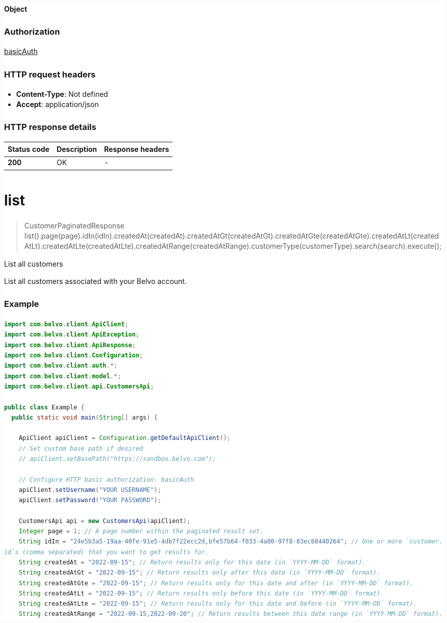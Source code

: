 **Object**

### Authorization

[basicAuth](../README.md#basicAuth)

### HTTP request headers

 - **Content-Type**: Not defined
 - **Accept**: application/json

### HTTP response details
| Status code | Description | Response headers |
|-------------|-------------|------------------|
| **200** | OK |  -  |

<a name="list"></a>
# **list**
> CustomerPaginatedResponse list().page(page).idIn(idIn).createdAt(createdAt).createdAtGt(createdAtGt).createdAtGte(createdAtGte).createdAtLt(createdAtLt).createdAtLte(createdAtLte).createdAtRange(createdAtRange).customerType(customerType).search(search).execute();

List all customers

List all customers associated with your Belvo account.

### Example
```java
import com.belvo.client.ApiClient;
import com.belvo.client.ApiException;
import com.belvo.client.ApiResponse;
import com.belvo.client.Configuration;
import com.belvo.client.auth.*;
import com.belvo.client.model.*;
import com.belvo.client.api.CustomersApi;

public class Example {
  public static void main(String[] args) {

    ApiClient apiClient = Configuration.getDefaultApiClient();
    // Set custom base path if desired
    // apiClient.setBasePath("https://sandbox.belvo.com");
    
    // Configure HTTP basic authorization: basicAuth
    apiClient.setUsername("YOUR USERNAME");
    apiClient.setPassword("YOUR PASSWORD");

    CustomersApi api = new CustomersApi(apiClient);
    Integer page = 1; // A page number within the paginated result set.
    String idIn = "24e5b3a5-19aa-40fe-91e5-4db7f22ecc2d,bfe57b64-f033-4a00-97f8-83ec88440264"; // One or more `customer.id`s (comma separated) that you want to get results for.
    String createdAt = "2022-09-15"; // Return results only for this date (in `YYYY-MM-DD` format).
    String createdAtGt = "2022-09-15"; // Return results only after this date (in `YYYY-MM-DD` format).
    String createdAtGte = "2022-09-15"; // Return results only for this date and after (in `YYYY-MM-DD` format).
    String createdAtLt = "2022-09-15"; // Return results only before this date (in `YYYY-MM-DD` format).
    String createdAtLte = "2022-09-15"; // Return results only for this date and before (in `YYYY-MM-DD` format).
    String createdAtRange = "2022-09-15,2022-09-20"; // Return results between this date range (in `YYYY-MM-DD` format).
```